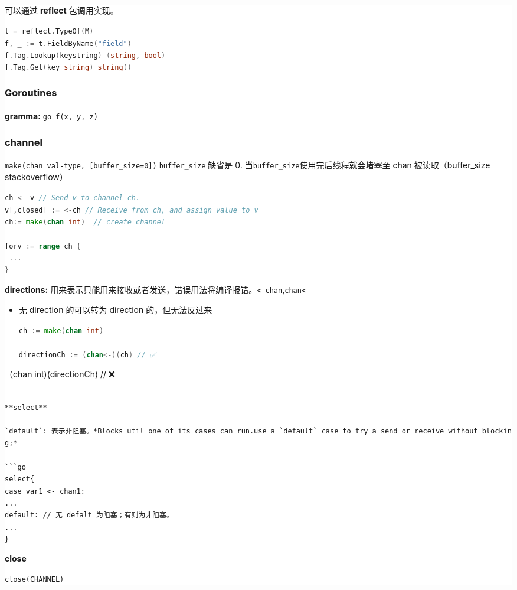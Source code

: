  可以通过 **reflect** 包调用实现。
 ```go
 t = reflect.TypeOf(M)
 f, _ := t.FieldByName("field")
 f.Tag.Lookup(keystring) (string, bool)
 f.Tag.Get(key string) string()
 ```

### Goroutines
 **gramma:** `go f(x, y, z)`

### channel

`make(chan val-type, [buffer_size=0])`
 `buffer_size` 缺省是 0. 当`buffer_size`使用完后线程就会堵塞至 chan 被读取（[buffer_size stackoverflow](https://stackoverflow.com/a/11943866)）

```go
ch <- v // Send v to channel ch.
v[,closed] := <-ch // Receive from ch, and assign value to v
ch:= make(chan int)  // create channel

forv := range ch {
 ...
}
```

**directions:**
用来表示只能用来接收或者发送，错误用法将编译报错。`<-chan`,`chan<-`

* 无 direction 的可以转为 direction 的，但无法反过来
  ```go
  ch := make(chan int)

  directionCh := (chan<-)(ch) // ✅

 （chan int)(directionCh)  // ❌
  ```

**select**

 `default`: 表示非阻塞。*Blocks util one of its cases can run.use a `default` case to try a send or receive without blocking;*

```go
select{
 case var1 <- chan1:
 ...
 default: // 无 defalt 为阻塞；有则为非阻塞。
 ...
}
```
**close**

 `close(CHANNEL)`
